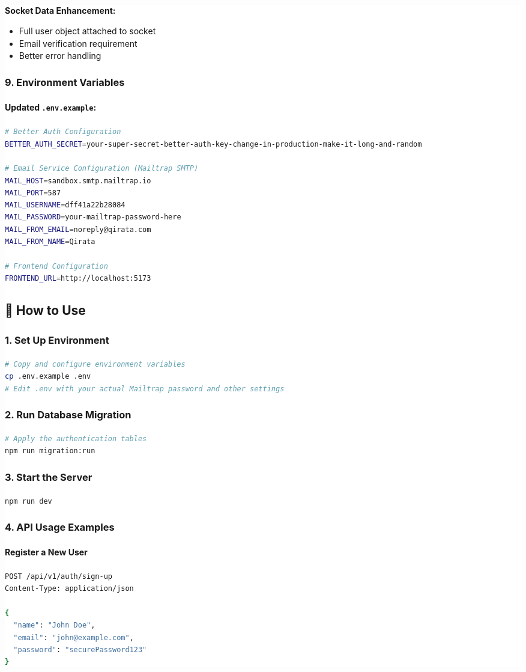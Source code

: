 **Socket Data Enhancement:**
- Full user object attached to socket
- Email verification requirement
- Better error handling

### 9. Environment Variables

#### Updated `.env.example`:
```bash
# Better Auth Configuration
BETTER_AUTH_SECRET=your-super-secret-better-auth-key-change-in-production-make-it-long-and-random

# Email Service Configuration (Mailtrap SMTP)
MAIL_HOST=sandbox.smtp.mailtrap.io
MAIL_PORT=587
MAIL_USERNAME=dff41a22b28084
MAIL_PASSWORD=your-mailtrap-password-here
MAIL_FROM_EMAIL=noreply@qirata.com
MAIL_FROM_NAME=Qirata

# Frontend Configuration
FRONTEND_URL=http://localhost:5173
```

## 🔧 How to Use

### 1. Set Up Environment
```bash
# Copy and configure environment variables
cp .env.example .env
# Edit .env with your actual Mailtrap password and other settings
```

### 2. Run Database Migration
```bash
# Apply the authentication tables
npm run migration:run
```

### 3. Start the Server
```bash
npm run dev
```

### 4. API Usage Examples

#### Register a New User
```bash
POST /api/v1/auth/sign-up
Content-Type: application/json

{
  "name": "John Doe",
  "email": "john@example.com", 
  "password": "securePassword123"
}
```
